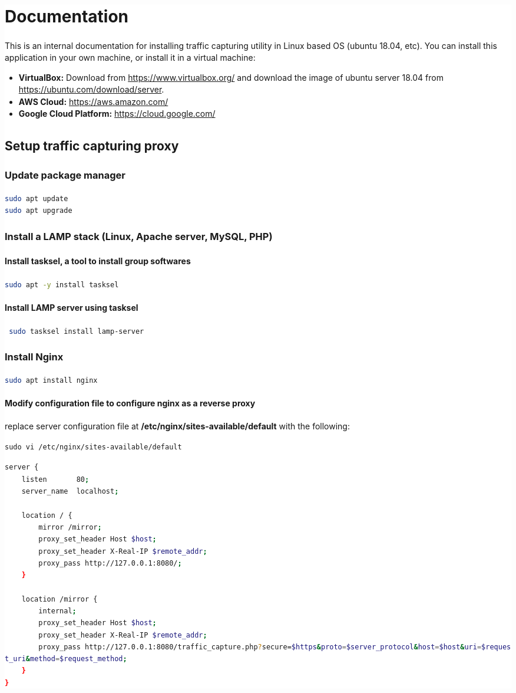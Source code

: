 # Documentation

This is an internal documentation for installing traffic capturing utility in Linux based OS (ubuntu 18.04, etc). You can install this application in your own machine, or install it in a virtual machine:

- **VirtualBox:** Download from https://www.virtualbox.org/ and download the image of ubuntu server 18.04 from https://ubuntu.com/download/server.
- **AWS Cloud:** https://aws.amazon.com/
- **Google Cloud Platform:** https://cloud.google.com/

## Setup traffic capturing proxy

### Update package manager

```sh
sudo apt update
sudo apt upgrade
```

### Install a LAMP stack (Linux, Apache server, MySQL, PHP)

#### Install tasksel, a tool to install group softwares

```sh
sudo apt -y install tasksel
```

#### Install LAMP server using tasksel

```sh
 sudo tasksel install lamp-server
```

### Install Nginx

```sh
sudo apt install nginx
```

#### Modify configuration file to configure nginx as a reverse proxy

replace server configuration file at **/etc/nginx/sites-available/default** with the following:

`sudo vi /etc/nginx/sites-available/default`

```sh
server {
    listen       80;
    server_name  localhost;

    location / {
        mirror /mirror;
        proxy_set_header Host $host;
        proxy_set_header X-Real-IP $remote_addr;
        proxy_pass http://127.0.0.1:8080/;
    }

    location /mirror {
        internal;
        proxy_set_header Host $host;
        proxy_set_header X-Real-IP $remote_addr;
        proxy_pass http://127.0.0.1:8080/traffic_capture.php?secure=$https&proto=$server_protocol&host=$host&uri=$request_uri&method=$request_method;
    }
}
```